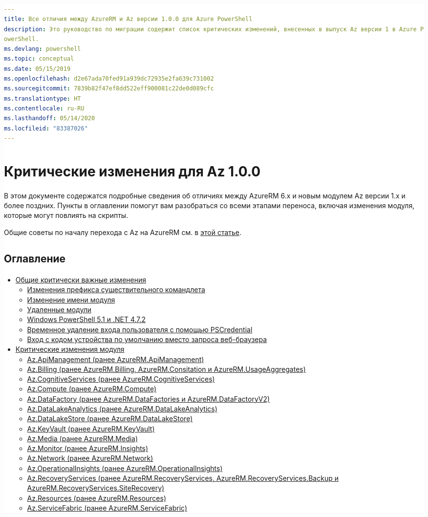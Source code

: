 ```yaml
---
title: Все отличия между AzureRM и Az версии 1.0.0 для Azure PowerShell
description: Это руководство по миграции содержит список критических изменений, внесенных в выпуск Az версии 1 в Azure PowerShell.
ms.devlang: powershell
ms.topic: conceptual
ms.date: 05/15/2019
ms.openlocfilehash: d2e67ada70fed91a939dc72935e2fa639c731002
ms.sourcegitcommit: 7839b82f47ef8dd522eff900081c22de0d089cfc
ms.translationtype: HT
ms.contentlocale: ru-RU
ms.lasthandoff: 05/14/2020
ms.locfileid: "83387026"
---
```

# <a name="breaking-changes-for-az-100"></a>Критические изменения для Az 1.0.0

В этом документе содержатся подробные сведения об отличиях между AzureRM 6.x и новым модулем Az версии 1.x и более поздних. Пункты в оглавлении помогут вам разобраться со всеми этапами переноса, включая изменения модуля, которые могут повлиять на скрипты.

Общие советы по началу перехода с Az на AzureRM см. в [этой статье](migrate-from-azurerm-to-az.md).

## <a name="table-of-contents"></a>Оглавление

- [Общие критически важные изменения](#general-breaking-changes)
  - [Изменения префикса существительного командлета](#cmdlet-noun-prefix-changes)
  - [Изменение имени модуля](#module-name-changes)
  - [Удаленные модули](#removed-modules)
  - [Windows PowerShell 5.1 и .NET 4.7.2](#windows-powershell-51-and-net-472)
  - [Временное удаление входа пользователя с помощью PSCredential](#temporary-removal-of-user-login-using-pscredential)
  - [Вход с кодом устройства по умолчанию вместо запроса веб-браузера](#default-device-code-login-instead-of-web-browser-prompt)
- [Критические изменения модуля](#module-breaking-changes)
  - [Az.ApiManagement (ранее AzureRM.ApiManagement)](#azapimanagement-previously-azurermapimanagement)
  - [Az.Billing (ранее AzureRM.Billing, AzureRM.Consitation и AzureRM.UsageAggregates)](#azbilling-previously-azurermbilling-azurermconsumption-and-azurermusageaggregates)
  - [Az.CognitiveServices (ранее AzureRM.CognitiveServices)](#azcognitiveservices-previously-azurermcognitiveservices)
  - [Az.Compute (ранее AzureRM.Compute)](#azcompute-previously-azurermcompute)
  - [Az.DataFactory (ранее AzureRM.DataFactories и AzureRM.DataFactoryV2)](#azdatafactory-previously-azurermdatafactories-and-azurermdatafactoryv2)
  - [Az.DataLakeAnalytics (ранее AzureRM.DataLakeAnalytics)](#azdatalakeanalytics-previously-azurermdatalakeanalytics)
  - [Az.DataLakeStore (ранее AzureRM.DataLakeStore)](#azdatalakestore-previously-azurermdatalakestore)
  - [Az.KeyVault (ранее AzureRM.KeyVault)](#azkeyvault-previously-azurermkeyvault)
  - [Az.Media (ранее AzureRM.Media)](#azmedia-previously-azurermmedia)
  - [Az.Monitor (ранее AzureRM.Insights)](#azmonitor-previously-azurerminsights)
  - [Az.Network (ранее AzureRM.Network)](#aznetwork-previously-azurermnetwork)
  - [Az.OperationalInsights (ранее AzureRM.OperationalInsights)](#azoperationalinsights-previously-azurermoperationalinsights)
  - [Az.RecoveryServices (ранее AzureRM.RecoveryServices, AzureRM.RecoveryServices.Backup и AzureRM.RecoveryServices.SiteRecovery)](#azrecoveryservices-previously-azurermrecoveryservices-azurermrecoveryservicesbackup-and-azurermrecoveryservicessiterecovery)
  - [Az.Resources (ранее AzureRM.Resources)](#azresources-previously-azurermresources)
  - [Az.ServiceFabric (ранее AzureRM.ServiceFabric)](#azservicefabric-previously-azurermservicefabric)